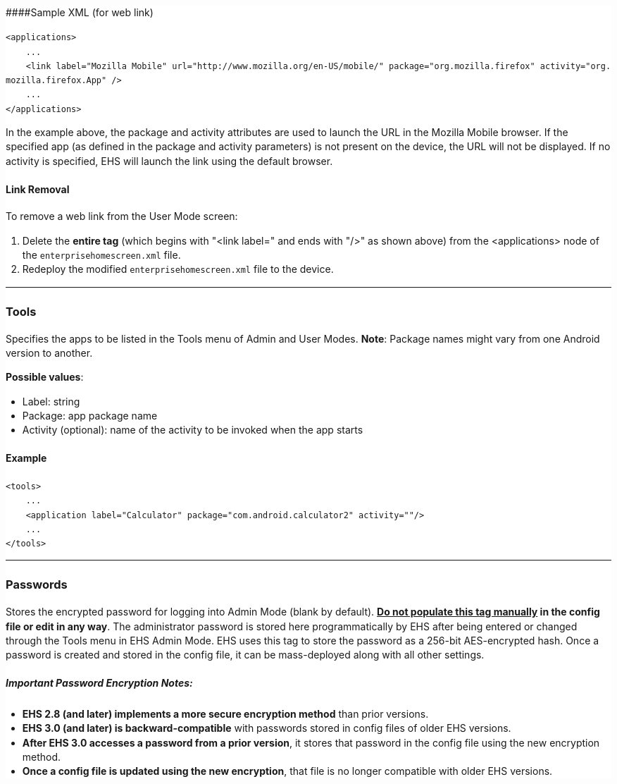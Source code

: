 ####Sample XML (for web link)

    <applications>
        ...
        <link label="Mozilla Mobile" url="http://www.mozilla.org/en-US/mobile/" package="org.mozilla.firefox" activity="org.mozilla.firefox.App" />
        ...
    </applications>

In the example above, the package and activity attributes are used to launch the URL in the Mozilla Mobile browser. If the specified app (as defined in the package and activity parameters) is not present on the device, the URL will not be displayed. If no activity is specified, EHS will launch the link using the default browser. 


#### Link Removal
To remove a web link from the User Mode screen: 

1. Delete the **entire tag** (which begins with "&lt;link label=" and ends with "/&gt;" as shown above) from the &lt;applications&gt; node of the `enterprisehomescreen.xml` file. 
2. Redeploy the modified `enterprisehomescreen.xml` file to the device. 

------

### Tools
Specifies the apps to be listed in the Tools menu of Admin and User Modes. <b>Note</b>: Package names might vary from one Android version to another. 

<b>Possible values</b>:
* Label: string
* Package: app package name 
* Activity (optional): name of the activity to be invoked when the app starts

#### Example

    <tools>
        ...
        <application label="Calculator" package="com.android.calculator2" activity=""/>
        ...   
    </tools>

------

### Passwords
Stores the encrypted password for logging into Admin Mode (blank by default). <b><u>Do not populate this tag manually</u> in the config file or edit in any way</b>. The administrator password is stored here programmatically by EHS after being entered or changed through the Tools menu in EHS Admin Mode. EHS uses this tag to store the password as a 256-bit AES-encrypted hash. Once a password is created and stored in the config file, it can be mass-deployed along with all other settings.

##### Important Password Encryption Notes: 
* **EHS 2.8 (and later) implements a more secure encryption method** than prior versions. 
* **EHS 3.0 (and later) is backward-compatible** with passwords stored in config files of older EHS versions.
* **After EHS 3.0 accesses a password from a prior version**, it stores that password in the config file using the new encryption method. 
* **Once a config file is updated using the new encryption**, that file is no longer compatible with older EHS versions. 
